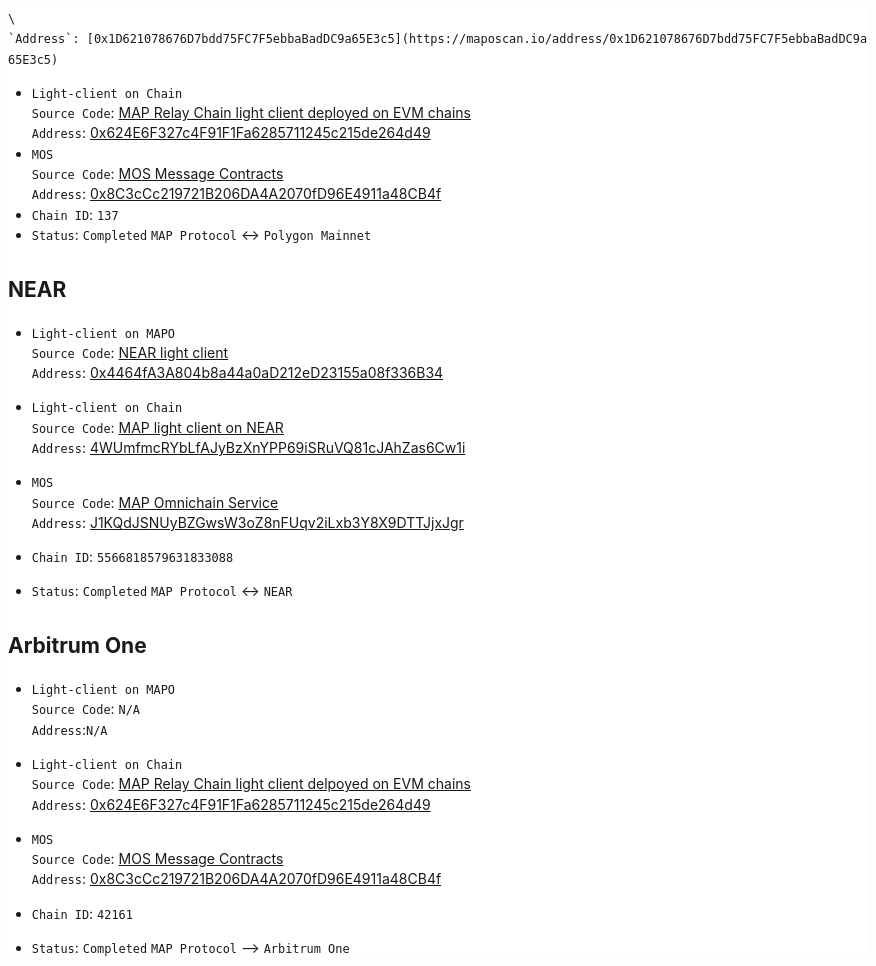 	\
	`Address`: [0x1D621078676D7bdd75FC7F5ebbaBadDC9a65E3c5](https://maposcan.io/address/0x1D621078676D7bdd75FC7F5ebbaBadDC9a65E3c5)

* `Light-client on Chain`
	\
	`Source Code`: [MAP Relay Chain light client deployed on EVM chains](https://github.com/mapprotocol/map-contracts/blob/main/mapclients/eth/README.md)
	\
	`Address`: [0x624E6F327c4F91F1Fa6285711245c215de264d49](0x624E6F327c4F91F1Fa6285711245c215de264d49)
* `MOS`
	\
	`Source Code`: [MOS Message Contracts](https://github.com/mapprotocol/mapo-service-contracts/blob/main/evm/README.md)
	\
	`Address`: [0x8C3cCc219721B206DA4A2070fD96E4911a48CB4f](https://polygonscan.com/address/0x8C3cCc219721B206DA4A2070fD96E4911a48CB4f)
* `Chain ID`: `137`
* `Status`: `Completed` `MAP Protocol` <-> `Polygon Mainnet`

## NEAR
* `Light-client on MAPO`
	\
	`Source Code`: [NEAR light client](https://github.com/mapprotocol/map-contracts/blob/main/lightclients/near/README.md)\
	`Address`: [0x4464fA3A804b8a44a0aD212eD23155a08f336B34](https://maposcan.io/address/0x4464fA3A804b8a44a0aD212eD23155a08f336B34)

* `Light-client on Chain`
	\
	`Source Code`: [MAP light client on NEAR](https://github.com/mapprotocol/map-contracts/blob/main/mapclients/near/README.md)\
	`Address`: [4WUmfmcRYbLfAJyBzXnYPP69iSRuVQ81cJAhZas6Cw1i](https://explorer.near.org/accounts/client2.cfac.mapprotocol.near)
* `MOS`
	\
	`Source Code`: [MAP Omnichain Service](https://github.com/butternetwork/butter-mos-contracts/tree/master/near)\
	`Address`: [J1KQdJSNUyBZGwsW3oZ8nFUqv2iLxb3Y8X9DTTJjxJgr](https://explorer.near.org/accounts/mosv21.mfac.butternetwork.near)
* `Chain ID`: `5566818579631833088`
* `Status`: `Completed` `MAP Protocol` <-> `NEAR`

## Arbitrum One
* `Light-client on MAPO`
	\
	`Source Code`: `N/A`\
	`Address`:`N/A`

* `Light-client on Chain`
	\
	`Source Code`: [MAP Relay Chain light client delpoyed on EVM chains](https://github.com/mapprotocol/map-contracts/blob/main/mapclients/eth/README.md)\
	`Address`: [0x624E6F327c4F91F1Fa6285711245c215de264d49](https://arbiscan.io/address/0x624e6f327c4f91f1fa6285711245c215de264d49)
* `MOS`
	\
	`Source Code`: [MOS Message Contracts](https://github.com/mapprotocol/mapo-service-contracts/blob/main/evm/README.md)	\
	`Address`: [0x8C3cCc219721B206DA4A2070fD96E4911a48CB4f](https://arbiscan.io/address/0x8c3ccc219721b206da4a2070fd96e4911a48cb4f)
* `Chain ID`: `42161`
* `Status`: `Completed` `MAP Protocol` --> `Arbitrum One`
